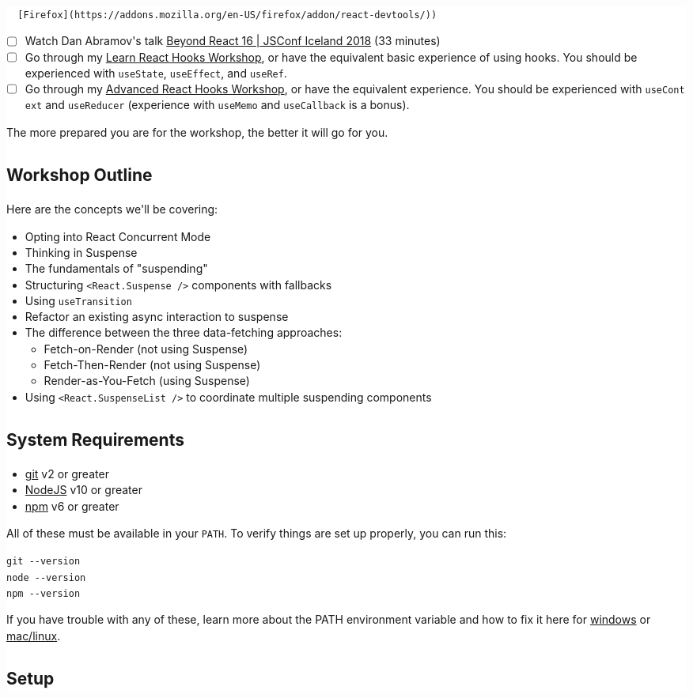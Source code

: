       [Firefox](https://addons.mozilla.org/en-US/firefox/addon/react-devtools/))
- [ ] Watch Dan Abramov's talk
      [Beyond React 16 | JSConf Iceland 2018](https://www.youtube.com/watch?v=nLF0n9SACd4)
      (33 minutes)
- [ ] Go through my
      [Learn React Hooks Workshop](https://kentcdodds.com/workshops/hooks), or
      have the equivalent basic experience of using hooks. You should be
      experienced with `useState`, `useEffect`, and `useRef`.
- [ ] Go through my
      [Advanced React Hooks Workshop](https://kentcdodds.com/workshops/advanced-react-hooks),
      or have the equivalent experience. You should be experienced with
      `useContext` and `useReducer` (experience with `useMemo` and `useCallback`
      is a bonus).

The more prepared you are for the workshop, the better it will go for you.

## Workshop Outline

Here are the concepts we'll be covering:

- Opting into React Concurrent Mode
- Thinking in Suspense
- The fundamentals of "suspending"
- Structuring `<React.Suspense />` components with fallbacks
- Using `useTransition`
- Refactor an existing async interaction to suspense
- The difference between the three data-fetching approaches:
  - Fetch-on-Render (not using Suspense)
  - Fetch-Then-Render (not using Suspense)
  - Render-as-You-Fetch (using Suspense)
- Using `<React.SuspenseList />` to coordinate multiple suspending components

## System Requirements

- [git][git] v2 or greater
- [NodeJS][node] v10 or greater
- [npm][npm] v6 or greater

All of these must be available in your `PATH`. To verify things are set up
properly, you can run this:

```shell
git --version
node --version
npm --version
```

If you have trouble with any of these, learn more about the PATH environment
variable and how to fix it here for [windows][win-path] or
[mac/linux][mac-path].

## Setup


[npm]: https://www.npmjs.com/
[node]: https://nodejs.org
[git]: https://git-scm.com/
[yarn]: https://yarnpkg.com/
[build-badge]: https://img.shields.io/travis/kentcdodds/react-suspense.svg?style=flat-square&logo=travis
[build]: https://travis-ci.org/kentcdodds/react-suspense
[license-badge]: https://img.shields.io/badge/license-GPL%203.0%20License-blue.svg?style=flat-square
[license]: https://github.com/kentcdodds/react-suspense/blob/master/README.md#license
[coc-badge]: https://img.shields.io/badge/code%20of-conduct-ff69b4.svg?style=flat-square
[coc]: https://github.com/kentcdodds/react-suspense/blob/master/CODE_OF_CONDUCT.md
[emojis]: https://github.com/kentcdodds/all-contributors#emoji-key
[all-contributors]: https://github.com/kentcdodds/all-contributors
[win-path]: https://www.howtogeek.com/118594/how-to-edit-your-system-path-for-easy-command-line-access/
[mac-path]: http://stackoverflow.com/a/24322978/971592
[issue]: https://github.com/kentcdodds/react-suspense/issues/new
[win-build-badge]: https://img.shields.io/appveyor/ci/kentcdodds/react-suspense.svg?style=flat-square&logo=appveyor
[win-build]: https://ci.appveyor.com/project/kentcdodds/react-suspense